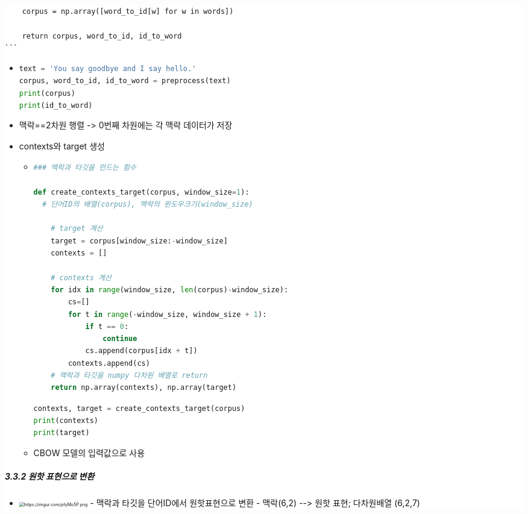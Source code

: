         corpus = np.array([word_to_id[w] for w in words])
    
        return corpus, word_to_id, id_to_word
    ```

  - ```python
    text = 'You say goodbye and I say hello.'
    corpus, word_to_id, id_to_word = preprocess(text)
    print(corpus)
    print(id_to_word)
    ```

  - 맥락==2차원 행렬 -> 0번째 차원에는 각 맥락 데이터가 저장

- contexts와 target 생성

  - ```python
    ### 맥락과 타깃을 만드는 함수
    
    def create_contexts_target(corpus, window_size=1):
      # 단어ID의 배열(corpus), 맥락의 윈도우크기(window_size)
      
        # target 계산
        target = corpus[window_size:-window_size]
        contexts = []
        
        # contexts 계산
        for idx in range(window_size, len(corpus)-window_size):
            cs=[]
            for t in range(-window_size, window_size + 1):
                if t == 0:
                    continue
                cs.append(corpus[idx + t])
            contexts.append(cs)
        # 맥락과 타깃을 numpy 다차원 배열로 return      
        return np.array(contexts), np.array(target)
    ```

    ```python
    contexts, target = create_contexts_target(corpus)
    print(contexts)
    print(target)
    ```

  - CBOW 모델의 입력값으로 사용

##### 3.3.2 원핫 표현으로 변환

- <img src="https://imgur.com/pfyMo5P.png" alt="https://imgur.com/pfyMo5P.png" style="zoom:50%;" />
  - 맥락과 타깃을 단어ID에서 원핫표현으로 변환
  - 맥락(6,2) --> 원핫 표현; 다차원배열 (6,2,7)
